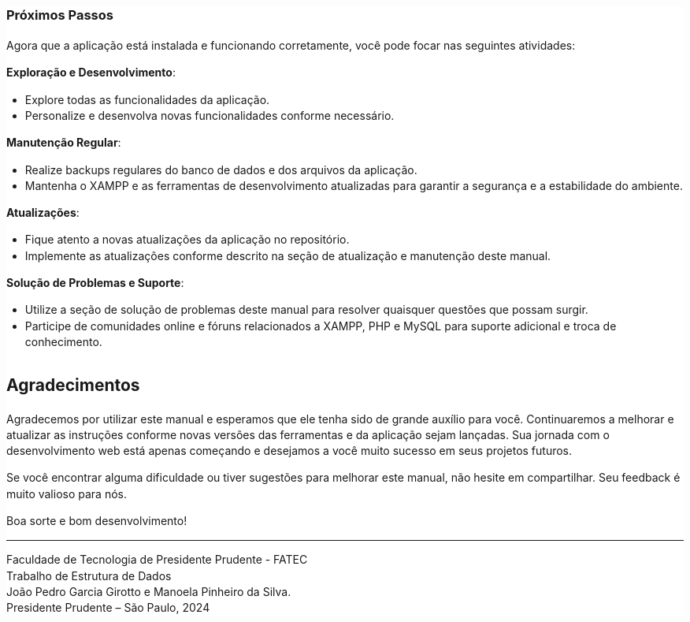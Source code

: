 ### Próximos Passos

Agora que a aplicação está instalada e funcionando corretamente, você pode focar nas seguintes atividades:

**Exploração e Desenvolvimento**:
- Explore todas as funcionalidades da aplicação.
- Personalize e desenvolva novas funcionalidades conforme necessário.

**Manutenção Regular**:
- Realize backups regulares do banco de dados e dos arquivos da aplicação.
- Mantenha o XAMPP e as ferramentas de desenvolvimento atualizadas para garantir a segurança e a estabilidade do ambiente.

**Atualizações**:
- Fique atento a novas atualizações da aplicação no repositório.
- Implemente as atualizações conforme descrito na seção de atualização e manutenção deste manual.

**Solução de Problemas e Suporte**:
- Utilize a seção de solução de problemas deste manual para resolver quaisquer questões que possam surgir.
- Participe de comunidades online e fóruns relacionados a XAMPP, PHP e MySQL para suporte adicional e troca de conhecimento.

## Agradecimentos

Agradecemos por utilizar este manual e esperamos que ele tenha sido de grande auxílio para você. Continuaremos a melhorar e atualizar as instruções conforme novas versões das ferramentas e da aplicação sejam lançadas. Sua jornada com o desenvolvimento web está apenas começando e desejamos a você muito sucesso em seus projetos futuros.

Se você encontrar alguma dificuldade ou tiver sugestões para melhorar este manual, não hesite em compartilhar. Seu feedback é muito valioso para nós.

Boa sorte e bom desenvolvimento!

---

Faculdade de Tecnologia de Presidente Prudente - FATEC  
Trabalho de Estrutura de Dados  
João Pedro Garcia Girotto e Manoela Pinheiro da Silva.  
Presidente Prudente – São Paulo, 2024
